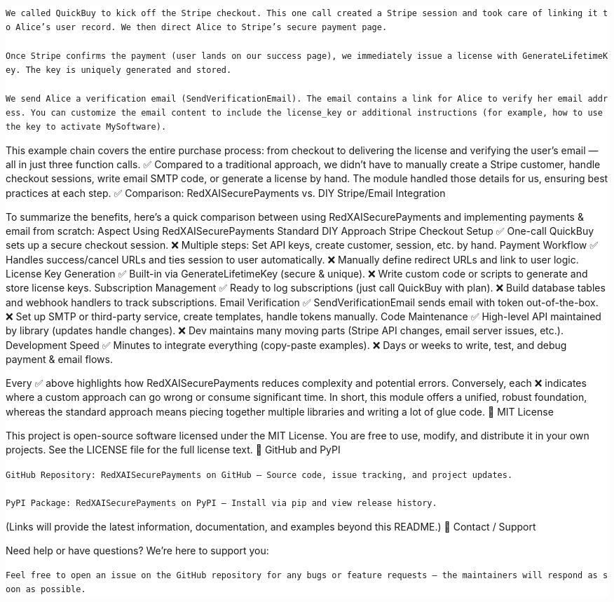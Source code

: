     We called QuickBuy to kick off the Stripe checkout. This one call created a Stripe session and took care of linking it to Alice’s user record. We then direct Alice to Stripe’s secure payment page.

    Once Stripe confirms the payment (user lands on our success page), we immediately issue a license with GenerateLifetimeKey. The key is uniquely generated and stored.

    We send Alice a verification email (SendVerificationEmail). The email contains a link for Alice to verify her email address. You can customize the email content to include the license_key or additional instructions (for example, how to use the key to activate MySoftware).

This example chain covers the entire purchase process: from checkout to delivering the license and verifying the user’s email — all in just three function calls. ✅ Compared to a traditional approach, we didn’t have to manually create a Stripe customer, handle checkout sessions, write email SMTP code, or generate a license by hand. The module handled those details for us, ensuring best practices at each step.
✅ Comparison: RedXAISecurePayments vs. DIY Stripe/Email Integration

To summarize the benefits, here’s a quick comparison between using RedXAISecurePayments and implementing payments & email from scratch:
Aspect	Using RedXAISecurePayments	Standard DIY Approach
Stripe Checkout Setup	✅ One-call QuickBuy sets up a secure checkout session.	❌ Multiple steps: Set API keys, create customer, session, etc. by hand.
Payment Workflow	✅ Handles success/cancel URLs and ties session to user automatically.	❌ Manually define redirect URLs and link to user logic.
License Key Generation	✅ Built-in via GenerateLifetimeKey (secure & unique).	❌ Write custom code or scripts to generate and store license keys.
Subscription Management	✅ Ready to log subscriptions (just call QuickBuy with plan).	❌ Build database tables and webhook handlers to track subscriptions.
Email Verification	✅ SendVerificationEmail sends email with token out-of-the-box.	❌ Set up SMTP or third-party service, create templates, handle tokens manually.
Code Maintenance	✅ High-level API maintained by library (updates handle changes).	❌ Dev maintains many moving parts (Stripe API changes, email server issues, etc.).
Development Speed	✅ Minutes to integrate everything (copy-paste examples).	❌ Days or weeks to write, test, and debug payment & email flows.

Every ✅ above highlights how RedXAISecurePayments reduces complexity and potential errors. Conversely, each ❌ indicates where a custom approach can go wrong or consume significant time. In short, this module offers a unified, robust foundation, whereas the standard approach means piecing together multiple libraries and writing a lot of glue code.
📖 MIT License

This project is open-source software licensed under the MIT License. You are free to use, modify, and distribute it in your own projects. See the LICENSE file for the full license text.
🔗 GitHub and PyPI

    GitHub Repository: RedXAISecurePayments on GitHub – Source code, issue tracking, and project updates.

    PyPI Package: RedXAISecurePayments on PyPI – Install via pip and view release history.

(Links will provide the latest information, documentation, and examples beyond this README.)
💬 Contact / Support

Need help or have questions? We’re here to support you:

    Feel free to open an issue on the GitHub repository for any bugs or feature requests – the maintainers will respond as soon as possible.
